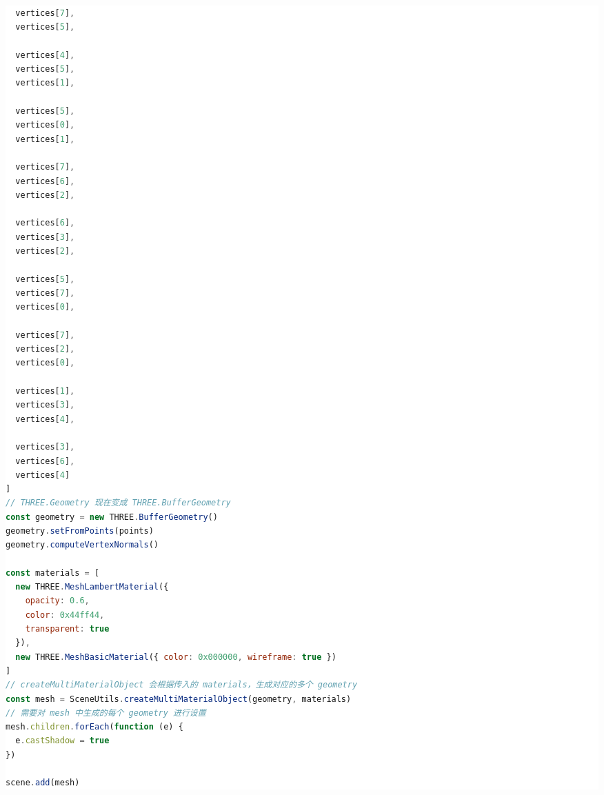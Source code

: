 ```js
  vertices[7],
  vertices[5],

  vertices[4],
  vertices[5],
  vertices[1],

  vertices[5],
  vertices[0],
  vertices[1],

  vertices[7],
  vertices[6],
  vertices[2],

  vertices[6],
  vertices[3],
  vertices[2],

  vertices[5],
  vertices[7],
  vertices[0],

  vertices[7],
  vertices[2],
  vertices[0],

  vertices[1],
  vertices[3],
  vertices[4],

  vertices[3],
  vertices[6],
  vertices[4]
]
// THREE.Geometry 现在变成 THREE.BufferGeometry
const geometry = new THREE.BufferGeometry()
geometry.setFromPoints(points)
geometry.computeVertexNormals()

const materials = [
  new THREE.MeshLambertMaterial({
    opacity: 0.6,
    color: 0x44ff44,
    transparent: true
  }),
  new THREE.MeshBasicMaterial({ color: 0x000000, wireframe: true })
]
// createMultiMaterialObject 会根据传入的 materials，生成对应的多个 geometry
const mesh = SceneUtils.createMultiMaterialObject(geometry, materials)
// 需要对 mesh 中生成的每个 geometry 进行设置
mesh.children.forEach(function (e) {
  e.castShadow = true
})

scene.add(mesh)
```
